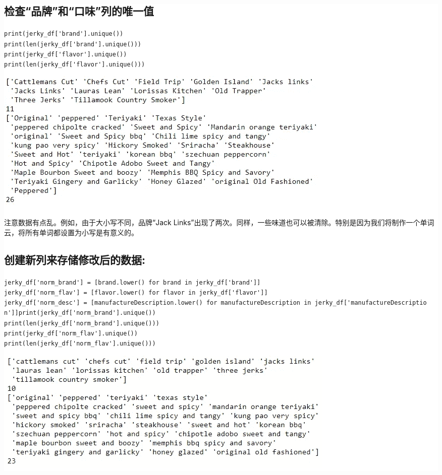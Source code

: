 ## 检查“品牌”和“口味”列的唯一值

```
print(jerky_df['brand'].unique())
print(len(jerky_df['brand'].unique()))
print(jerky_df['flavor'].unique())
print(len(jerky_df['flavor'].unique()))
```

![](img/c2ab37ab202456953a4261c590094e3e.png)

注意数据有点乱。例如，由于大小写不同，品牌“Jack Links”出现了两次。同样，一些味道也可以被清除。特别是因为我们将制作一个单词云，将所有单词都设置为小写是有意义的。

## 创建新列来存储修改后的数据:

```
jerky_df['norm_brand'] = [brand.lower() for brand in jerky_df['brand']]
jerky_df['norm_flav'] = [flavor.lower() for flavor in jerky_df['flavor']]
jerky_df['norm_desc'] = [manufactureDescription.lower() for manufactureDescription in jerky_df['manufactureDescription']]print(jerky_df['norm_brand'].unique())
print(len(jerky_df['norm_brand'].unique()))
print(jerky_df['norm_flav'].unique())
print(len(jerky_df['norm_flav'].unique()))
```

![](img/09ed1c085250c51ddee0b2efea0469f7.png)
